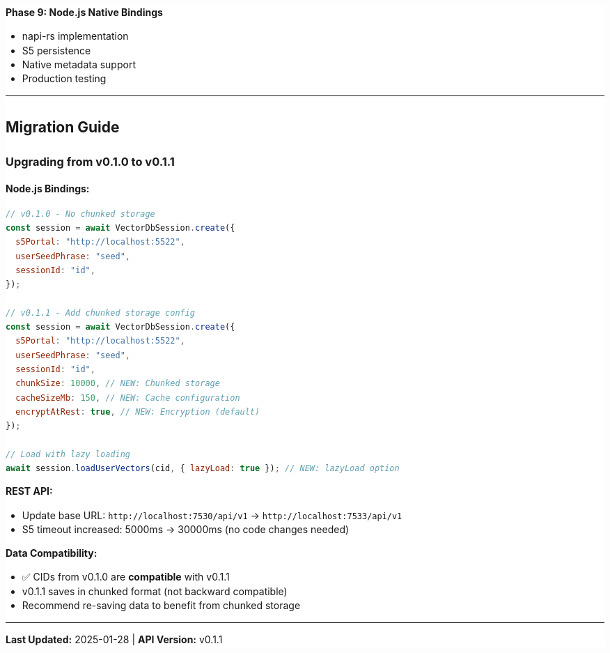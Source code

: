 **Phase 9: Node.js Native Bindings**

- napi-rs implementation
- S5 persistence
- Native metadata support
- Production testing

---

## Migration Guide

### Upgrading from v0.1.0 to v0.1.1

**Node.js Bindings:**

```javascript
// v0.1.0 - No chunked storage
const session = await VectorDbSession.create({
  s5Portal: "http://localhost:5522",
  userSeedPhrase: "seed",
  sessionId: "id",
});

// v0.1.1 - Add chunked storage config
const session = await VectorDbSession.create({
  s5Portal: "http://localhost:5522",
  userSeedPhrase: "seed",
  sessionId: "id",
  chunkSize: 10000, // NEW: Chunked storage
  cacheSizeMb: 150, // NEW: Cache configuration
  encryptAtRest: true, // NEW: Encryption (default)
});

// Load with lazy loading
await session.loadUserVectors(cid, { lazyLoad: true }); // NEW: lazyLoad option
```

**REST API:**

- Update base URL: `http://localhost:7530/api/v1` → `http://localhost:7533/api/v1`
- S5 timeout increased: 5000ms → 30000ms (no code changes needed)

**Data Compatibility:**

- ✅ CIDs from v0.1.0 are **compatible** with v0.1.1
- v0.1.1 saves in chunked format (not backward compatible)
- Recommend re-saving data to benefit from chunked storage

---

**Last Updated:** 2025-01-28 | **API Version:** v0.1.1
